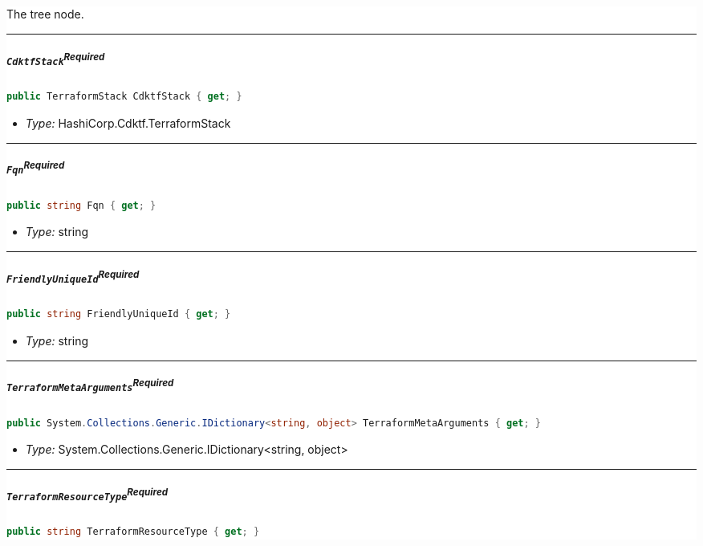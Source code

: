 The tree node.

---

##### `CdktfStack`<sup>Required</sup> <a name="CdktfStack" id="rhizo-co-terraform-provider-oci.identityDomain.IdentityDomain.property.cdktfStack"></a>

```csharp
public TerraformStack CdktfStack { get; }
```

- *Type:* HashiCorp.Cdktf.TerraformStack

---

##### `Fqn`<sup>Required</sup> <a name="Fqn" id="rhizo-co-terraform-provider-oci.identityDomain.IdentityDomain.property.fqn"></a>

```csharp
public string Fqn { get; }
```

- *Type:* string

---

##### `FriendlyUniqueId`<sup>Required</sup> <a name="FriendlyUniqueId" id="rhizo-co-terraform-provider-oci.identityDomain.IdentityDomain.property.friendlyUniqueId"></a>

```csharp
public string FriendlyUniqueId { get; }
```

- *Type:* string

---

##### `TerraformMetaArguments`<sup>Required</sup> <a name="TerraformMetaArguments" id="rhizo-co-terraform-provider-oci.identityDomain.IdentityDomain.property.terraformMetaArguments"></a>

```csharp
public System.Collections.Generic.IDictionary<string, object> TerraformMetaArguments { get; }
```

- *Type:* System.Collections.Generic.IDictionary<string, object>

---

##### `TerraformResourceType`<sup>Required</sup> <a name="TerraformResourceType" id="rhizo-co-terraform-provider-oci.identityDomain.IdentityDomain.property.terraformResourceType"></a>

```csharp
public string TerraformResourceType { get; }
```
